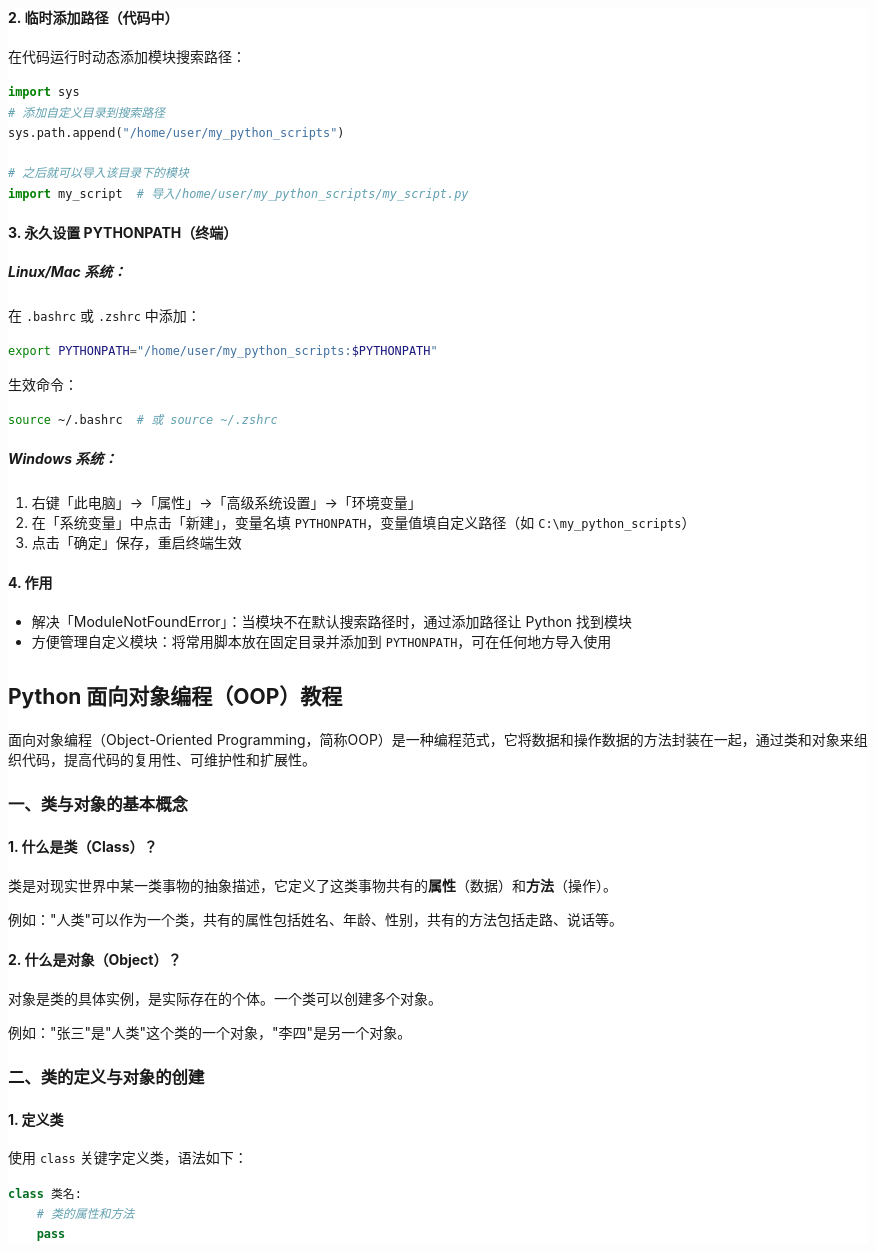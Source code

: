 #### 2. 临时添加路径（代码中）
在代码运行时动态添加模块搜索路径：
```python
import sys
# 添加自定义目录到搜索路径
sys.path.append("/home/user/my_python_scripts")

# 之后就可以导入该目录下的模块
import my_script  # 导入/home/user/my_python_scripts/my_script.py
```

#### 3. 永久设置 PYTHONPATH（终端）
##### Linux/Mac 系统：
在 `.bashrc` 或 `.zshrc` 中添加：
```bash
export PYTHONPATH="/home/user/my_python_scripts:$PYTHONPATH"
```
生效命令：
```bash
source ~/.bashrc  # 或 source ~/.zshrc
```

##### Windows 系统：
1. 右键「此电脑」→「属性」→「高级系统设置」→「环境变量」
2. 在「系统变量」中点击「新建」，变量名填 `PYTHONPATH`，变量值填自定义路径（如 `C:\my_python_scripts`）
3. 点击「确定」保存，重启终端生效

#### 4. 作用
- 解决「ModuleNotFoundError」：当模块不在默认搜索路径时，通过添加路径让 Python 找到模块
- 方便管理自定义模块：将常用脚本放在固定目录并添加到 `PYTHONPATH`，可在任何地方导入使用


## Python 面向对象编程（OOP）教程
面向对象编程（Object-Oriented Programming，简称OOP）是一种编程范式，它将数据和操作数据的方法封装在一起，通过类和对象来组织代码，提高代码的复用性、可维护性和扩展性。

### 一、类与对象的基本概念

#### 1. 什么是类（Class）？
类是对现实世界中某一类事物的抽象描述，它定义了这类事物共有的**属性**（数据）和**方法**（操作）。

例如："人类"可以作为一个类，共有的属性包括姓名、年龄、性别，共有的方法包括走路、说话等。

#### 2. 什么是对象（Object）？
对象是类的具体实例，是实际存在的个体。一个类可以创建多个对象。

例如："张三"是"人类"这个类的一个对象，"李四"是另一个对象。

### 二、类的定义与对象的创建

#### 1. 定义类
使用 `class` 关键字定义类，语法如下：
```python
class 类名:
    # 类的属性和方法
    pass
```

